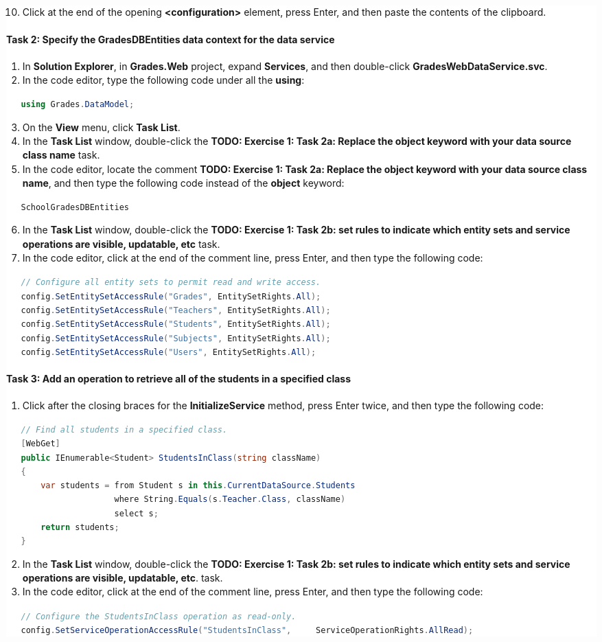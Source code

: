10.	Click at the end of the opening **\<configuration\>** element, press Enter, and then paste the contents of the clipboard.

#### Task 2: Specify the GradesDBEntities data context for the data service

1.	In **Solution Explorer**, in **Grades.Web** project, expand **Services**, and then double-click **GradesWebDataService.svc**.
2.	In the code editor, type the following code under all the **using**:
 ```cs
    using Grades.DataModel;
 ```
3.	On the **View** menu, click **Task List**.
4.	In the **Task List** window, double-click the **TODO: Exercise 1: Task 2a: Replace the object keyword with your data source class name** task.
5.	In the code editor, locate the comment **TODO: Exercise 1: Task 2a: Replace the object keyword with your data source class name**, and then type the following code instead of the **object** keyword:
 ```cs
    SchoolGradesDBEntities
 ```
6.	In the **Task List** window, double-click the **TODO: Exercise 1: Task 2b: set rules to indicate which entity sets and service operations are visible, updatable, etc** task. 
7.	In the code editor, click at the end of the comment line, press Enter, and then type the following code:
 ```cs
    // Configure all entity sets to permit read and write access.
    config.SetEntitySetAccessRule("Grades", EntitySetRights.All);
    config.SetEntitySetAccessRule("Teachers", EntitySetRights.All);
    config.SetEntitySetAccessRule("Students", EntitySetRights.All);
    config.SetEntitySetAccessRule("Subjects", EntitySetRights.All);
    config.SetEntitySetAccessRule("Users", EntitySetRights.All);
 ```


#### Task 3: Add an operation to retrieve all of the students in a specified class

1.	Click after the closing braces for the **InitializeService** method, press Enter twice, and then type the following code:
 ```cs
    // Find all students in a specified class.
    [WebGet]
    public IEnumerable<Student> StudentsInClass(string className)
    {
        var students = from Student s in this.CurrentDataSource.Students
                       where String.Equals(s.Teacher.Class, className)
                       select s;
        return students;
    }
 ```
2.	In the **Task List** window, double-click the **TODO: Exercise 1: Task 2b: set rules to indicate which entity sets and service operations are visible, updatable, etc**. task.
3.	In the code editor, click at the end of the comment line, press Enter, and then type the following code:
 ```cs
    // Configure the StudentsInClass operation as read-only.
    config.SetServiceOperationAccessRule("StudentsInClass",     ServiceOperationRights.AllRead);
 ```
